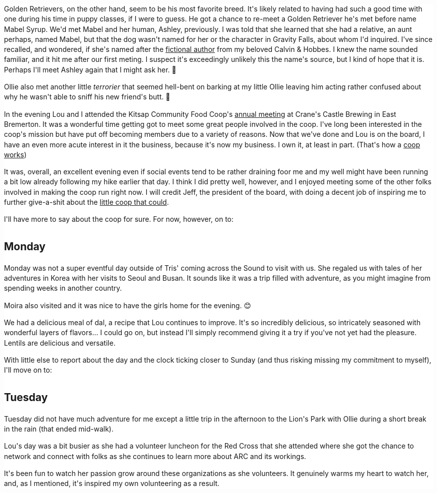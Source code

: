 Golden Retrievers, on the other hand, seem to be his most favorite breed. It's likely related to having had such a good time with one during his time in puppy classes, if I were to guess. He got a chance to re-meet a Golden Retriever he's met before name Mabel Syrup. We'd met Mabel and her human, Ashley, previously. I was told that she learned that she had a relative, an aunt perhaps, named Mabel, but that the dog wasn't named for her or the character in Gravity Falls, about whom I'd inquired. I've since recalled, and wondered, if she's named after the [fictional author](https://calvinandhobbes.fandom.com/wiki/Mabel_Syrup) from my beloved Calvin & Hobbes. I knew the name sounded familiar, and it hit me after our first meting. I suspect it's exceedingly unlikely this the name's source, but I kind of hope that it is. Perhaps I'll meet Ashley again that I might ask her. 🤔

Ollie also met another little _terrorier_ that seemed hell-bent on barking at my little Ollie leaving him acting rather confused about why he wasn't able to sniff his new friend's butt. 🤣

In the evening Lou and I attended the Kitsap Community Food Coop's [annual meeting](https://kitsapfood.coop/news/annual-meeting-recap/) at Crane's Castle Brewing in East Bremerton. It was a wonderful time getting got to meet some great people involved in the coop. I've long been interested in the coop's mission but have put off becoming members due to a variety of reasons. Now that we've done and Lou is on the board, I have an even more acute interest in it the business, because it's now my business. I own it, at least in part. (That's how a [coop works](https://kitsapfood.coop/terms-of-membership/))

It was, overall, an excellent evening even if social events tend to be rather draining foor me and my well might have been running a bit low already following my hike earlier that day. I think I did pretty well, however, and I enjoyed meeting some of the other folks involved in making the coop run right now. I will credit Jeff, the president of the board, with doing a decent job of inspiring me to further give-a-shit about the [little coop that could](https://www.kuow.org/stories/the-little-kitsap-co-op-that-could).

I'll have more to say about the coop for sure. For now, however, on to:

## Monday

Monday was not a super eventful day outside of Tris' coming across the Sound to visit with us. She regaled us with tales of her adventures in Korea with her visits to Seoul and Busan. It sounds like it was a trip filled with adventure, as you might imagine from spending weeks in another country.

Moira also visited and it was nice to have the girls home for the evening. 😊

We had a delicious meal of dal, a recipe that Lou continues to improve. It's so incredibly delicious, so intricately seasoned with wonderful layers of flavors... I could go on, but instead I'll simply recommend giving it a try if you've not yet had the pleasure. Lentils are delicious and versatile.

With little else to report about the day and the clock ticking closer to Sunday (and thus risking missing my commitment to myself), I'll move on to:

## Tuesday

Tuesday did not have much adventure for me except a little trip in the afternoon to the Lion's Park with Ollie during a short break in the rain (that ended mid-walk).

Lou's day was a bit busier as she had a volunteer luncheon for the Red Cross that she attended where she got the chance to network and connect with folks as she continues to learn more about ARC and its workings.

It's been fun to watch her passion grow around these organizations as she volunteers. It genuinely warms my heart to watch her, and, as I mentioned, it's inspired my own volunteering as a result.
